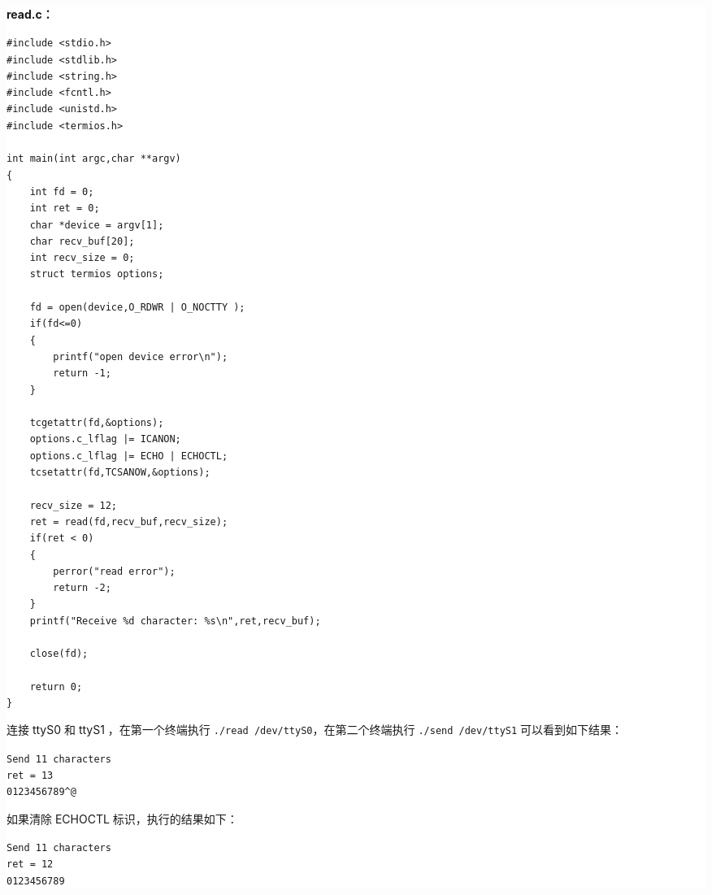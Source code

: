 **read.c：**

	#include <stdio.h>
	#include <stdlib.h>
	#include <string.h>
	#include <fcntl.h>
	#include <unistd.h>
	#include <termios.h>
	
	int main(int argc,char **argv)
	{
		int fd = 0;
		int ret = 0;
		char *device = argv[1];
		char recv_buf[20];
		int recv_size = 0;
		struct termios options;	
	
		fd = open(device,O_RDWR | O_NOCTTY );  
		if(fd<=0)
		{
			printf("open device error\n");
			return -1;
		}
		
		tcgetattr(fd,&options);
		options.c_lflag |= ICANON;
		options.c_lflag |= ECHO | ECHOCTL;
		tcsetattr(fd,TCSANOW,&options);
		
		recv_size = 12;
		ret = read(fd,recv_buf,recv_size);   
		if(ret < 0)
		{
			perror("read error");
			return -2;
		}
		printf("Receive %d character: %s\n",ret,recv_buf);
		
		close(fd);
	
		return 0;
	}

连接 ttyS0 和 ttyS1 ，在第一个终端执行 `./read /dev/ttyS0`，在第二个终端执行 `./send /dev/ttyS1` 可以看到如下结果：

	Send 11 characters
	ret = 13
	0123456789^@

如果清除 ECHOCTL 标识，执行的结果如下：

	Send 11 characters
	ret = 12
	0123456789
